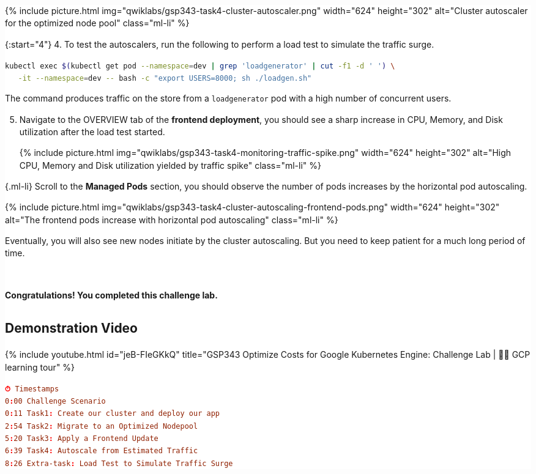    {% include picture.html img="qwiklabs/gsp343-task4-cluster-autoscaler.png"
      width="624" height="302" alt="Cluster autoscaler for the optimized node pool" class="ml-li" %}

{:start="4"}
4. To test the autoscalers, run the following to perform a load test to simulate the traffic surge.

   ```bash
   kubectl exec $(kubectl get pod --namespace=dev | grep 'loadgenerator' | cut -f1 -d ' ') \
      -it --namespace=dev -- bash -c "export USERS=8000; sh ./loadgen.sh"
   ```

   The command produces traffic on the store from a `loadgenerator` pod with a high number of concurrent users.

5. Navigate to the OVERVIEW tab of the **frontend deployment**, you should see a sharp increase in CPU, Memory, and Disk utilization after the load test started.

   {% include picture.html img="qwiklabs/gsp343-task4-monitoring-traffic-spike.png"
      width="624" height="302" alt="High CPU, Memory and Disk utilization yielded by traffic spike" class="ml-li" %}

{.ml-li}
Scroll to the **Managed Pods** section, you should observe the number of pods increases by the horizontal pod autoscaling.

   {% include picture.html img="qwiklabs/gsp343-task4-cluster-autoscaling-frontend-pods.png"
      width="624" height="302" alt="The frontend pods increase with horizontal pod autoscaling" class="ml-li" %}

Eventually, you will also see new nodes initiate by the cluster autoscaling. But you need to keep patient for a much long period of time.

<br>

**Congratulations! You completed this challenge lab.**

## Demonstration Video

{% include youtube.html id="jeB-FIeGKkQ" title="GSP343 Optimize Costs for Google Kubernetes Engine: Challenge Lab \| 🐱‍🏍 GCP learning tour" %}

```conf
⏱ Timestamps
0:00 Challenge Scenario
0:11 Task1: Create our cluster and deploy our app
2:54 Task2: Migrate to an Optimized Nodepool
5:20 Task3: Apply a Frontend Update
6:39 Task4: Autoscale from Estimated Traffic
8:26 Extra-task: Load Test to Simulate Traffic Surge
```